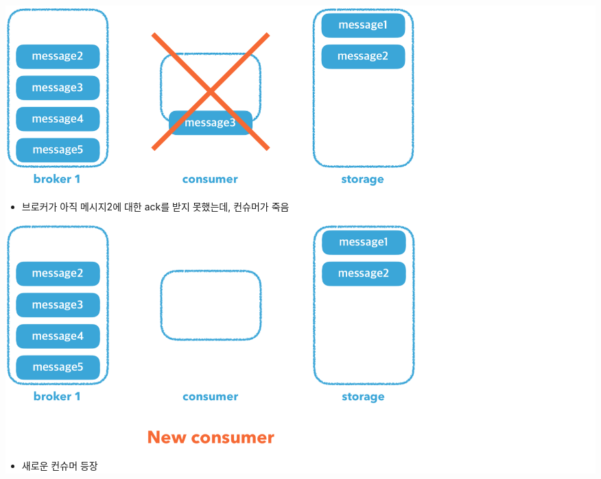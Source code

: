 <img src="./pictures/consumer-ackon-06.png" width="600">

-	브로커가 아직 메시지2에 대한 ack를 받지 못했는데, 컨슈머가 죽음

<img src="./pictures/consumer-ackon-07.png" width="600">

-	새로운 컨슈머 등장
